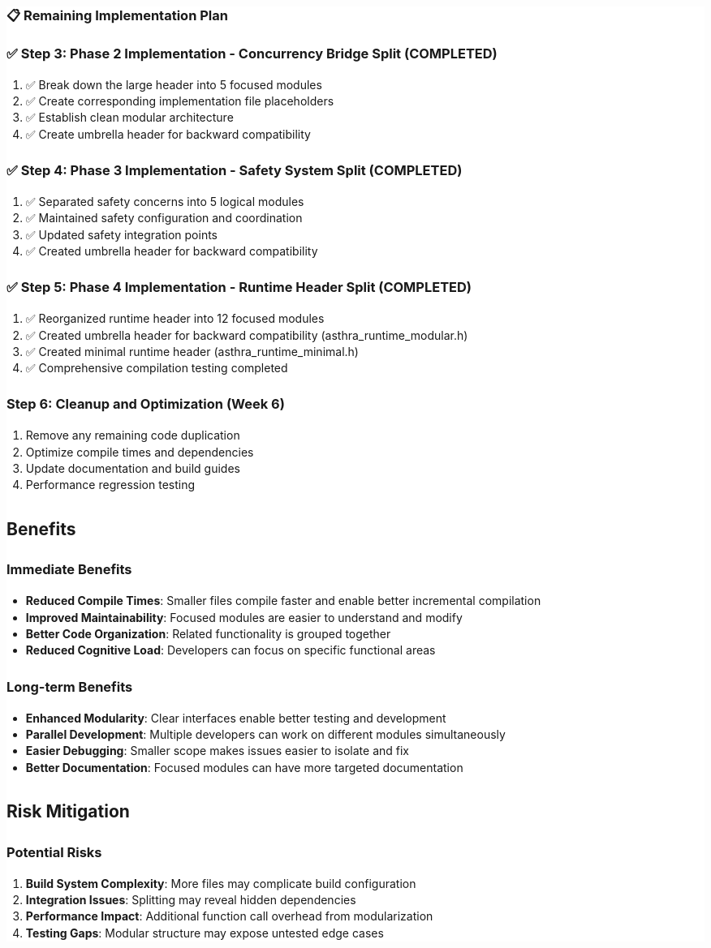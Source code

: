 ### 📋 Remaining Implementation Plan

### ✅ Step 3: Phase 2 Implementation - Concurrency Bridge Split (COMPLETED)
1. ✅ Break down the large header into 5 focused modules
2. ✅ Create corresponding implementation file placeholders
3. ✅ Establish clean modular architecture
4. ✅ Create umbrella header for backward compatibility

### ✅ Step 4: Phase 3 Implementation - Safety System Split (COMPLETED)
1. ✅ Separated safety concerns into 5 logical modules
2. ✅ Maintained safety configuration and coordination
3. ✅ Updated safety integration points
4. ✅ Created umbrella header for backward compatibility

### ✅ Step 5: Phase 4 Implementation - Runtime Header Split (COMPLETED)
1. ✅ Reorganized runtime header into 12 focused modules
2. ✅ Created umbrella header for backward compatibility (asthra_runtime_modular.h)
3. ✅ Created minimal runtime header (asthra_runtime_minimal.h)
4. ✅ Comprehensive compilation testing completed

### Step 6: Cleanup and Optimization (Week 6)
1. Remove any remaining code duplication
2. Optimize compile times and dependencies
3. Update documentation and build guides
4. Performance regression testing

## Benefits

### Immediate Benefits
- **Reduced Compile Times**: Smaller files compile faster and enable better incremental compilation
- **Improved Maintainability**: Focused modules are easier to understand and modify
- **Better Code Organization**: Related functionality is grouped together
- **Reduced Cognitive Load**: Developers can focus on specific functional areas

### Long-term Benefits
- **Enhanced Modularity**: Clear interfaces enable better testing and development
- **Parallel Development**: Multiple developers can work on different modules simultaneously
- **Easier Debugging**: Smaller scope makes issues easier to isolate and fix
- **Better Documentation**: Focused modules can have more targeted documentation

## Risk Mitigation

### Potential Risks
1. **Build System Complexity**: More files may complicate build configuration
2. **Integration Issues**: Splitting may reveal hidden dependencies
3. **Performance Impact**: Additional function call overhead from modularization
4. **Testing Gaps**: Modular structure may expose untested edge cases
